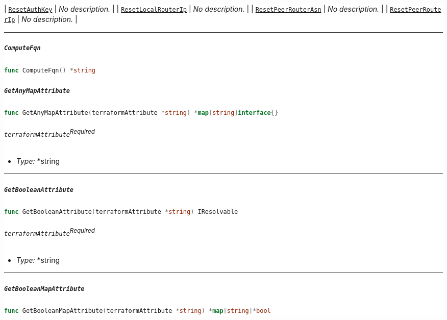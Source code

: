 | <code><a href="#@cdktf/provider-digitalocean.partnerAttachment.PartnerAttachmentBgpOutputReference.resetAuthKey">ResetAuthKey</a></code> | *No description.* |
| <code><a href="#@cdktf/provider-digitalocean.partnerAttachment.PartnerAttachmentBgpOutputReference.resetLocalRouterIp">ResetLocalRouterIp</a></code> | *No description.* |
| <code><a href="#@cdktf/provider-digitalocean.partnerAttachment.PartnerAttachmentBgpOutputReference.resetPeerRouterAsn">ResetPeerRouterAsn</a></code> | *No description.* |
| <code><a href="#@cdktf/provider-digitalocean.partnerAttachment.PartnerAttachmentBgpOutputReference.resetPeerRouterIp">ResetPeerRouterIp</a></code> | *No description.* |

---

##### `ComputeFqn` <a name="ComputeFqn" id="@cdktf/provider-digitalocean.partnerAttachment.PartnerAttachmentBgpOutputReference.computeFqn"></a>

```go
func ComputeFqn() *string
```

##### `GetAnyMapAttribute` <a name="GetAnyMapAttribute" id="@cdktf/provider-digitalocean.partnerAttachment.PartnerAttachmentBgpOutputReference.getAnyMapAttribute"></a>

```go
func GetAnyMapAttribute(terraformAttribute *string) *map[string]interface{}
```

###### `terraformAttribute`<sup>Required</sup> <a name="terraformAttribute" id="@cdktf/provider-digitalocean.partnerAttachment.PartnerAttachmentBgpOutputReference.getAnyMapAttribute.parameter.terraformAttribute"></a>

- *Type:* *string

---

##### `GetBooleanAttribute` <a name="GetBooleanAttribute" id="@cdktf/provider-digitalocean.partnerAttachment.PartnerAttachmentBgpOutputReference.getBooleanAttribute"></a>

```go
func GetBooleanAttribute(terraformAttribute *string) IResolvable
```

###### `terraformAttribute`<sup>Required</sup> <a name="terraformAttribute" id="@cdktf/provider-digitalocean.partnerAttachment.PartnerAttachmentBgpOutputReference.getBooleanAttribute.parameter.terraformAttribute"></a>

- *Type:* *string

---

##### `GetBooleanMapAttribute` <a name="GetBooleanMapAttribute" id="@cdktf/provider-digitalocean.partnerAttachment.PartnerAttachmentBgpOutputReference.getBooleanMapAttribute"></a>

```go
func GetBooleanMapAttribute(terraformAttribute *string) *map[string]*bool
```
